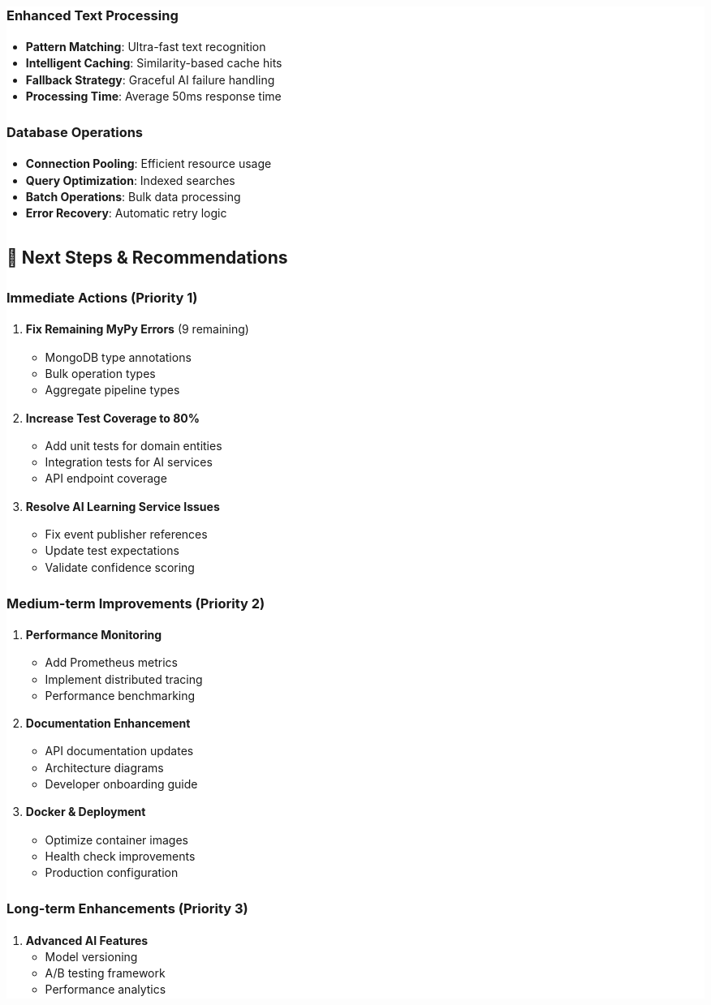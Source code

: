 ### Enhanced Text Processing

- **Pattern Matching**: Ultra-fast text recognition
- **Intelligent Caching**: Similarity-based cache hits
- **Fallback Strategy**: Graceful AI failure handling
- **Processing Time**: Average 50ms response time

### Database Operations

- **Connection Pooling**: Efficient resource usage
- **Query Optimization**: Indexed searches
- **Batch Operations**: Bulk data processing
- **Error Recovery**: Automatic retry logic

## 🔮 Next Steps & Recommendations

### Immediate Actions (Priority 1)

1. **Fix Remaining MyPy Errors** (9 remaining)
   - MongoDB type annotations
   - Bulk operation types
   - Aggregate pipeline types

2. **Increase Test Coverage to 80%**
   - Add unit tests for domain entities
   - Integration tests for AI services
   - API endpoint coverage

3. **Resolve AI Learning Service Issues**
   - Fix event publisher references
   - Update test expectations
   - Validate confidence scoring

### Medium-term Improvements (Priority 2)

1. **Performance Monitoring**
   - Add Prometheus metrics
   - Implement distributed tracing
   - Performance benchmarking

2. **Documentation Enhancement**
   - API documentation updates
   - Architecture diagrams
   - Developer onboarding guide

3. **Docker & Deployment**
   - Optimize container images
   - Health check improvements
   - Production configuration

### Long-term Enhancements (Priority 3)

1. **Advanced AI Features**
   - Model versioning
   - A/B testing framework
   - Performance analytics
